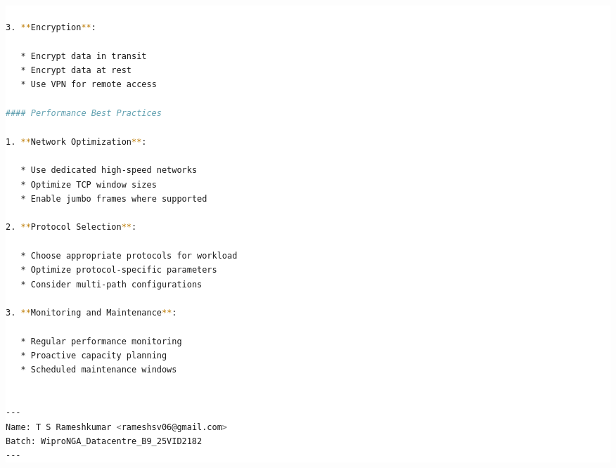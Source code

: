 ```bash

3. **Encryption**:
   
   * Encrypt data in transit
   * Encrypt data at rest
   * Use VPN for remote access

#### Performance Best Practices

1. **Network Optimization**:
   
   * Use dedicated high-speed networks
   * Optimize TCP window sizes
   * Enable jumbo frames where supported

2. **Protocol Selection**:
   
   * Choose appropriate protocols for workload
   * Optimize protocol-specific parameters
   * Consider multi-path configurations

3. **Monitoring and Maintenance**:
   
   * Regular performance monitoring
   * Proactive capacity planning
   * Scheduled maintenance windows


---
Name: T S Rameshkumar <rameshsv06@gmail.com>  
Batch: WiproNGA_Datacentre_B9_25VID2182
---